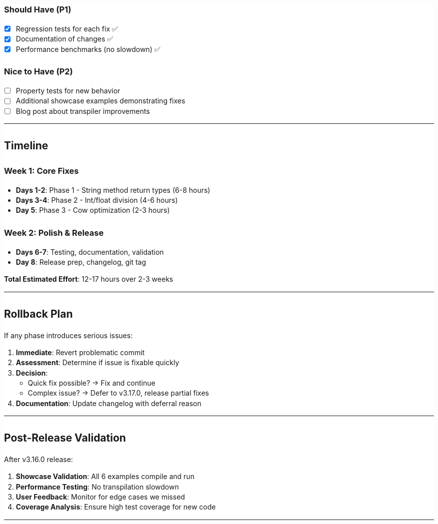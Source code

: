 ### Should Have (P1)
- [x] Regression tests for each fix ✅
- [x] Documentation of changes ✅
- [x] Performance benchmarks (no slowdown) ✅

### Nice to Have (P2)
- [ ] Property tests for new behavior
- [ ] Additional showcase examples demonstrating fixes
- [ ] Blog post about transpiler improvements

---

## Timeline

### Week 1: Core Fixes
- **Days 1-2**: Phase 1 - String method return types (6-8 hours)
- **Days 3-4**: Phase 2 - Int/float division (4-6 hours)
- **Day 5**: Phase 3 - Cow optimization (2-3 hours)

### Week 2: Polish & Release
- **Days 6-7**: Testing, documentation, validation
- **Day 8**: Release prep, changelog, git tag

**Total Estimated Effort**: 12-17 hours over 2-3 weeks

---

## Rollback Plan

If any phase introduces serious issues:

1. **Immediate**: Revert problematic commit
2. **Assessment**: Determine if issue is fixable quickly
3. **Decision**:
   - Quick fix possible? → Fix and continue
   - Complex issue? → Defer to v3.17.0, release partial fixes
4. **Documentation**: Update changelog with deferral reason

---

## Post-Release Validation

After v3.16.0 release:

1. **Showcase Validation**: All 6 examples compile and run
2. **Performance Testing**: No transpilation slowdown
3. **User Feedback**: Monitor for edge cases we missed
4. **Coverage Analysis**: Ensure high test coverage for new code

---
